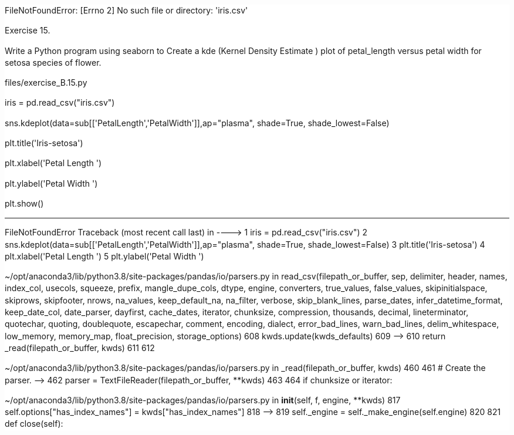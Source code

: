 FileNotFoundError: [Errno 2] No such file or directory: 'iris.csv'

Exercise 15.

Write a Python program using seaborn to Create a kde (Kernel Density Estimate ) plot of petal_length versus petal width for setosa species of flower.

files/exercise_B.15.py

iris = pd.read_csv("iris.csv")

sns.kdeplot(data=sub[['PetalLength','PetalWidth']],ap="plasma", shade=True, shade_lowest=False)

plt.title('Iris-setosa')

plt.xlabel('Petal Length ')

plt.ylabel('Petal Width ')

plt.show()

---------------------------------------------------------------------------
FileNotFoundError                         Traceback (most recent call last)
<ipython-input-28-541778dad7d3> in <module>
----> 1 iris = pd.read_csv("iris.csv")
      2 sns.kdeplot(data=sub[['PetalLength','PetalWidth']],ap="plasma", shade=True, shade_lowest=False)
      3 plt.title('Iris-setosa')
      4 plt.xlabel('Petal Length ')
      5 plt.ylabel('Petal Width ')

~/opt/anaconda3/lib/python3.8/site-packages/pandas/io/parsers.py in read_csv(filepath_or_buffer, sep, delimiter, header, names, index_col, usecols, squeeze, prefix, mangle_dupe_cols, dtype, engine, converters, true_values, false_values, skipinitialspace, skiprows, skipfooter, nrows, na_values, keep_default_na, na_filter, verbose, skip_blank_lines, parse_dates, infer_datetime_format, keep_date_col, date_parser, dayfirst, cache_dates, iterator, chunksize, compression, thousands, decimal, lineterminator, quotechar, quoting, doublequote, escapechar, comment, encoding, dialect, error_bad_lines, warn_bad_lines, delim_whitespace, low_memory, memory_map, float_precision, storage_options)
    608     kwds.update(kwds_defaults)
    609 
--> 610     return _read(filepath_or_buffer, kwds)
    611 
    612 

~/opt/anaconda3/lib/python3.8/site-packages/pandas/io/parsers.py in _read(filepath_or_buffer, kwds)
    460 
    461     # Create the parser.
--> 462     parser = TextFileReader(filepath_or_buffer, **kwds)
    463 
    464     if chunksize or iterator:

~/opt/anaconda3/lib/python3.8/site-packages/pandas/io/parsers.py in __init__(self, f, engine, **kwds)
    817             self.options["has_index_names"] = kwds["has_index_names"]
    818 
--> 819         self._engine = self._make_engine(self.engine)
    820 
    821     def close(self):
